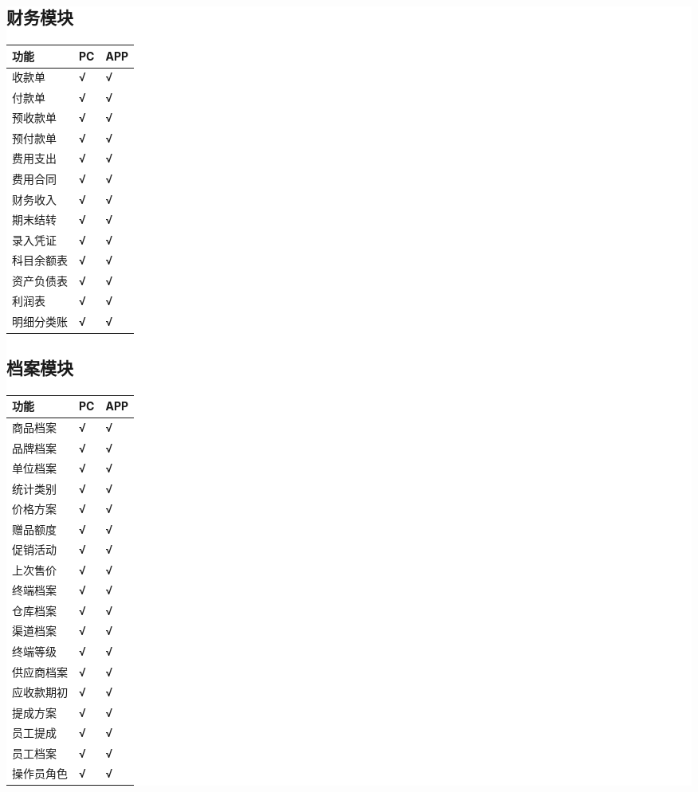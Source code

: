 ## 财务模块

| 功能 | PC | APP |
| :----- | :----- | :----- |
| 收款单| √ |√|
| 付款单| √ |√|
| 预收款单| √ |√|
| 预付款单| √ |√|
| 费用支出| √ |√|
| 费用合同| √ |√|
| 财务收入| √ |√|
| 期末结转| √ |√|
| 录入凭证| √ |√|
| 科目余额表| √ |√|
| 资产负债表| √ |√|
| 利润表| √ |√|
| 明细分类账| √ |√|

## 档案模块

| 功能 | PC | APP |
| :----- | :----- | :----- |
| 商品档案| √ |√|
| 品牌档案| √ |√|
| 单位档案| √ |√|
| 统计类别| √ |√|
| 价格方案| √ |√|
| 赠品额度| √ |√|
| 促销活动| √ |√|
| 上次售价| √ |√|
| 终端档案| √ |√|
| 仓库档案| √ |√|
| 渠道档案| √ |√|
| 终端等级| √ |√|
| 供应商档案| √ |√|
| 应收款期初| √ |√|
| 提成方案| √ |√|
| 员工提成| √ |√|
| 员工档案| √ |√|
| 操作员角色| √ |√|